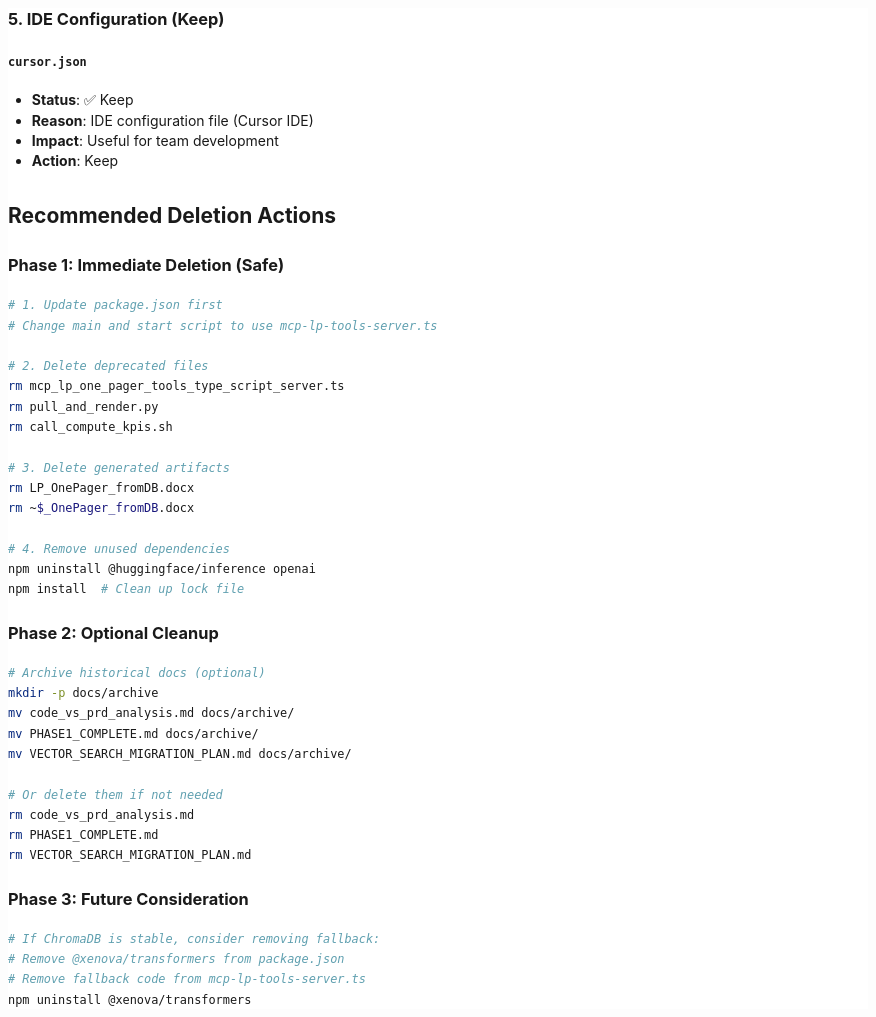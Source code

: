 ### 5. **IDE Configuration** (Keep)

#### `cursor.json`
- **Status**: ✅ Keep
- **Reason**: IDE configuration file (Cursor IDE)
- **Impact**: Useful for team development
- **Action**: Keep

## Recommended Deletion Actions

### Phase 1: Immediate Deletion (Safe)

```bash
# 1. Update package.json first
# Change main and start script to use mcp-lp-tools-server.ts

# 2. Delete deprecated files
rm mcp_lp_one_pager_tools_type_script_server.ts
rm pull_and_render.py
rm call_compute_kpis.sh

# 3. Delete generated artifacts
rm LP_OnePager_fromDB.docx
rm ~$_OnePager_fromDB.docx

# 4. Remove unused dependencies
npm uninstall @huggingface/inference openai
npm install  # Clean up lock file
```

### Phase 2: Optional Cleanup

```bash
# Archive historical docs (optional)
mkdir -p docs/archive
mv code_vs_prd_analysis.md docs/archive/
mv PHASE1_COMPLETE.md docs/archive/
mv VECTOR_SEARCH_MIGRATION_PLAN.md docs/archive/

# Or delete them if not needed
rm code_vs_prd_analysis.md
rm PHASE1_COMPLETE.md
rm VECTOR_SEARCH_MIGRATION_PLAN.md
```

### Phase 3: Future Consideration

```bash
# If ChromaDB is stable, consider removing fallback:
# Remove @xenova/transformers from package.json
# Remove fallback code from mcp-lp-tools-server.ts
npm uninstall @xenova/transformers
```
